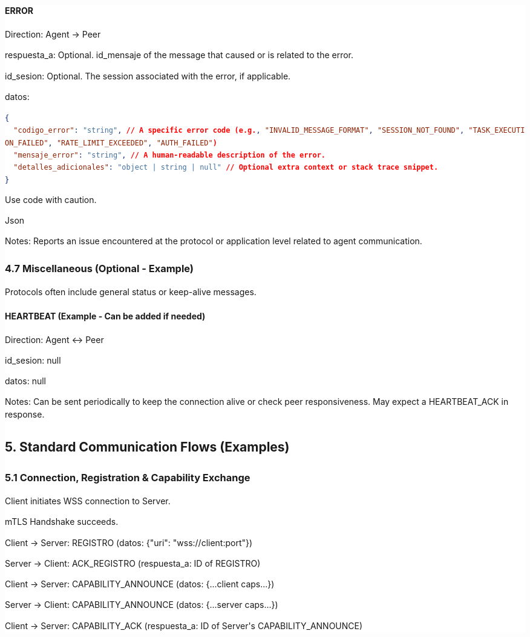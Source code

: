 #### ERROR

Direction: Agent -> Peer

respuesta_a: Optional. id_mensaje of the message that caused or is related to the error.

id_sesion: Optional. The session associated with the error, if applicable.

datos:

```json
{
  "codigo_error": "string", // A specific error code (e.g., "INVALID_MESSAGE_FORMAT", "SESSION_NOT_FOUND", "TASK_EXECUTION_FAILED", "RATE_LIMIT_EXCEEDED", "AUTH_FAILED")
  "mensaje_error": "string", // A human-readable description of the error.
  "detalles_adicionales": "object | string | null" // Optional extra context or stack trace snippet.
}
```

Use code with caution.

Json

Notes: Reports an issue encountered at the protocol or application level related to agent communication.

### 4.7 Miscellaneous (Optional - Example)

Protocols often include general status or keep-alive messages.

#### HEARTBEAT (Example - Can be added if needed)

Direction: Agent <-> Peer

id_sesion: null

datos: null

Notes: Can be sent periodically to keep the connection alive or check peer responsiveness. May expect a HEARTBEAT_ACK in response.

## 5. Standard Communication Flows (Examples)

### 5.1 Connection, Registration & Capability Exchange

Client initiates WSS connection to Server.

mTLS Handshake succeeds.

Client -> Server: REGISTRO (datos: {"uri": "wss://client:port"})

Server -> Client: ACK_REGISTRO (respuesta_a: ID of REGISTRO)

Client -> Server: CAPABILITY_ANNOUNCE (datos: {...client caps...})

Server -> Client: CAPABILITY_ANNOUNCE (datos: {...server caps...})

Client -> Server: CAPABILITY_ACK (respuesta_a: ID of Server's CAPABILITY_ANNOUNCE)
